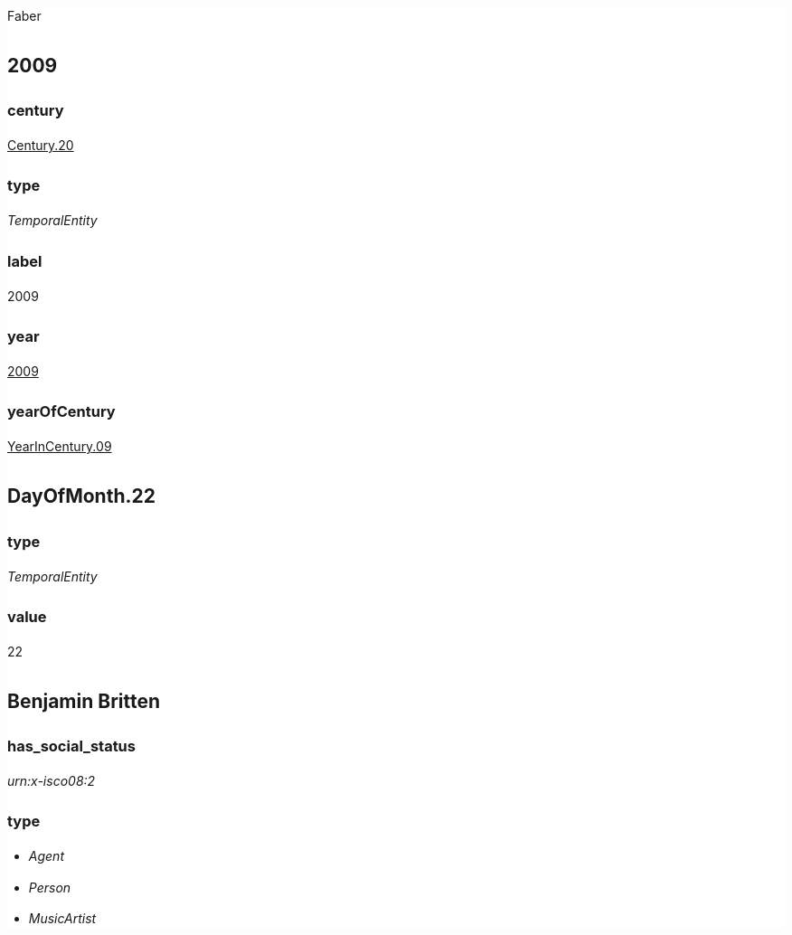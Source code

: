 
Faber

## 2009

### century


[Century.20](#Century.20)

### type


*TemporalEntity*

### label


2009

### year


[2009](#2009)

### yearOfCentury


[YearInCentury.09](#YearInCentury.09)

## DayOfMonth.22

### type


*TemporalEntity*

### value


22

## Benjamin Britten

### has_social_status


*urn:x-isco08:2*

### type

 - *Agent*

 - *Person*

 - *MusicArtist*
